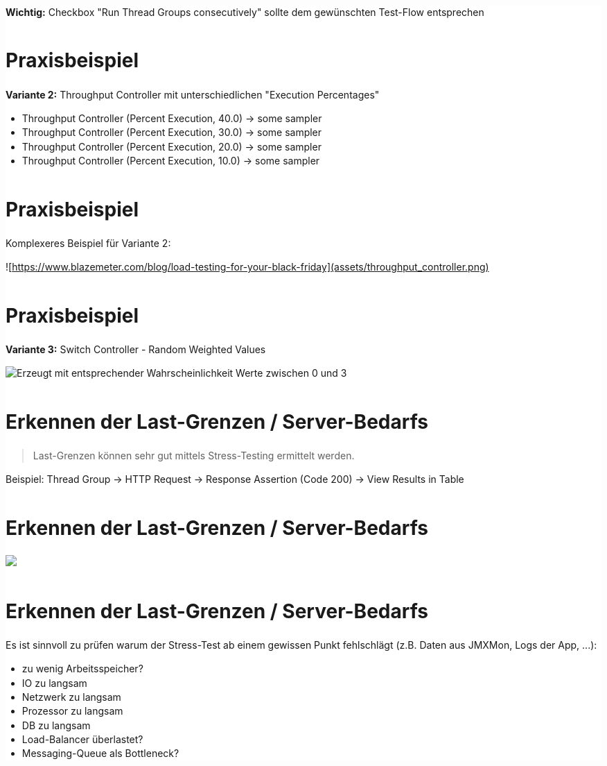 **Wichtig:** Checkbox "Run Thread Groups consecutively" sollte dem gewünschten Test-Flow entsprechen

# Praxisbeispiel

**Variante 2:** Throughput Controller mit unterschiedlichen "Execution Percentages"

- Throughput Controller (Percent Execution, 40.0) &rarr; some sampler
- Throughput Controller (Percent Execution, 30.0) &rarr; some sampler
- Throughput Controller (Percent Execution, 20.0) &rarr; some sampler
- Throughput Controller (Percent Execution, 10.0) &rarr; some sampler

# Praxisbeispiel

Komplexeres Beispiel für Variante 2:

![https://www.blazemeter.com/blog/load-testing-for-your-black-friday](assets/throughput_controller.png)

# Praxisbeispiel

**Variante 3:** Switch Controller - Random Weighted Values

![Erzeugt mit entsprechender Wahrscheinlichkeit Werte zwischen 0 und 3](assets/switch_controller.png)

# Erkennen der Last-Grenzen / Server-Bedarfs

> Last-Grenzen können sehr gut mittels Stress-Testing ermittelt werden.

Beispiel: Thread Group &rarr; HTTP Request &rarr; Response Assertion (Code 200) &rarr; View Results in Table

# Erkennen der Last-Grenzen / Server-Bedarfs

![](assets/stress-testing.png)

# Erkennen der Last-Grenzen / Server-Bedarfs

Es ist sinnvoll zu prüfen warum der Stress-Test ab einem gewissen Punkt fehlschlägt (z.B. Daten aus JMXMon, Logs der App, ...):

- zu wenig Arbeitsspeicher?
- IO zu langsam
- Netzwerk zu langsam
- Prozessor zu langsam
- DB zu langsam
- Load-Balancer überlastet?
- Messaging-Queue als Bottleneck?
